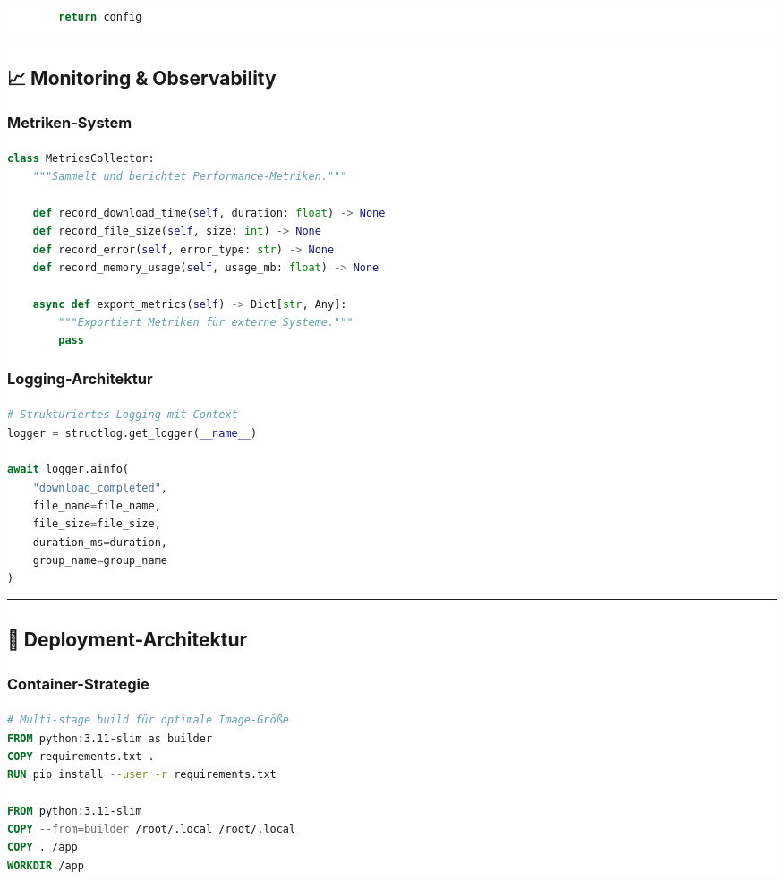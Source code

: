 ```python
        return config
```

---

## 📈 **Monitoring & Observability**

### **Metriken-System**
```python
class MetricsCollector:
    """Sammelt und berichtet Performance-Metriken."""
    
    def record_download_time(self, duration: float) -> None
    def record_file_size(self, size: int) -> None  
    def record_error(self, error_type: str) -> None
    def record_memory_usage(self, usage_mb: float) -> None
    
    async def export_metrics(self) -> Dict[str, Any]:
        """Exportiert Metriken für externe Systeme."""
        pass
```

### **Logging-Architektur**
```python
# Strukturiertes Logging mit Context
logger = structlog.get_logger(__name__)

await logger.ainfo(
    "download_completed",
    file_name=file_name,
    file_size=file_size,
    duration_ms=duration,
    group_name=group_name
)
```

---

## 🚀 **Deployment-Architektur**

### **Container-Strategie**
```dockerfile
# Multi-stage build für optimale Image-Größe
FROM python:3.11-slim as builder
COPY requirements.txt .
RUN pip install --user -r requirements.txt

FROM python:3.11-slim
COPY --from=builder /root/.local /root/.local
COPY . /app
WORKDIR /app
```
